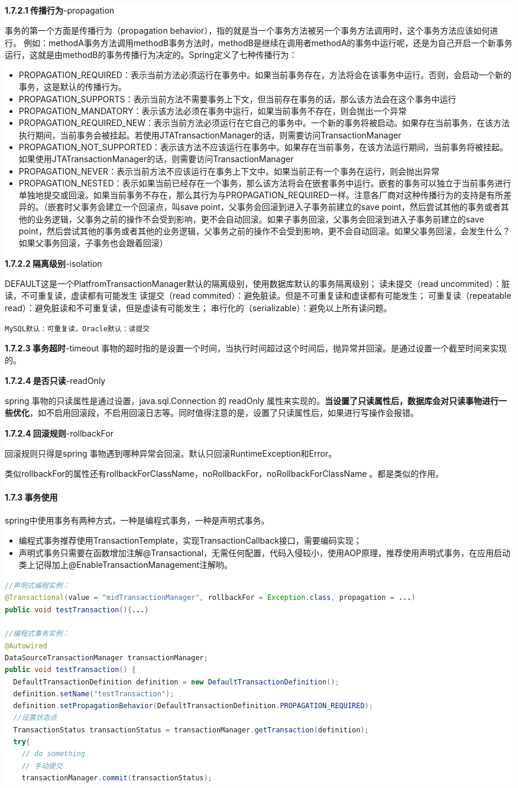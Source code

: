 **1.7.2.1 传播行为**-propagation

事务的第一个方面是传播行为（propagation behavior），指的就是当一个事务方法被另一个事务方法调用时，这个事务方法应该如何进行。 例如：methodA事务方法调用methodB事务方法时，methodB是继续在调用者methodA的事务中运行呢，还是为自己开启一个新事务运行，这就是由methodB的事务传播行为决定的。Spring定义了七种传播行为：

- PROPAGATION_REQUIRED：表示当前方法必须运行在事务中。如果当前事务存在，方法将会在该事务中运行。否则，会启动一个新的事务，这是默认的传播行为。
- PROPAGATION_SUPPORTS：表示当前方法不需要事务上下文，但当前存在事务的话，那么该方法会在这个事务中运行
- PROPAGATION_MANDATORY：表示该方法必须在事务中运行，如果当前事务不存在，则会抛出一个异常
- PROPAGATION_REQUIRED_NEW：表示当前方法必须运行在它自己的事务中。一个新的事务将被启动。如果存在当前事务，在该方法执行期间，当前事务会被挂起。若使用JTATransactionManager的话，则需要访问TransactionManager
- PROPAGATION_NOT_SUPPORTED：表示该方法不应该运行在事务中。如果存在当前事务，在该方法运行期间，当前事务将被挂起。如果使用JTATransactionManager的话，则需要访问TransactionManager
- PROPAGATION_NEVER：表示当前方法不应该运行在事务上下文中。如果当前正有一个事务在运行，则会抛出异常
- PROPAGATION_NESTED：表示如果当前已经存在一个事务，那么该方法将会在嵌套事务中运行。嵌套的事务可以独立于当前事务进行单独地提交或回滚。如果当前事务不存在，那么其行为与PROPAGATION_REQUIRED一样。注意各厂商对这种传播行为的支持是有所差异的。（嵌套时父事务会建立一个回滚点，叫save point，父事务会回滚到进入子事务前建立的save point，然后尝试其他的事务或者其他的业务逻辑，父事务之前的操作不会受到影响，更不会自动回滚。如果子事务回滚，父事务会回滚到进入子事务前建立的save point，然后尝试其他的事务或者其他的业务逻辑，父事务之前的操作不会受到影响，更不会自动回滚。如果父事务回滚，会发生什么？如果父事务回滚，子事务也会跟着回滚）

**1.7.2.2 隔离级别**-isolation

DEFAULT这是一个PlatfromTransactionManager默认的隔离级别，使用数据库默认的事务隔离级别；
读未提交（read uncommited）：脏读，不可重复读，虚读都有可能发生
读提交（read commited）：避免脏读。但是不可重复读和虚读都有可能发生；
可重复读（repeatable read）：避免脏读和不可重复读，但是虚读有可能发生；
串行化的（serializable）：避免以上所有读问题。

```
MySQL默认：可重复读，Oracle默认：读提交
```

**1.7.2.3 事务超时**-timeout
事物的超时指的是设置一个时间，当执行时间超过这个时间后，抛异常并回滚。是通过设置一个截至时间来实现的。

**1.7.2.4 是否只读**-readOnly

spring 事物的只读属性是通过设置，java.sql.Connection 的 readOnly 属性来实现的。**当设置了只读属性后，数据库会对只读事物进行一些优化**，如不启用回滚段，不启用回滚日志等。同时值得注意的是，设置了只读属性后，如果进行写操作会报错。

**1.7.2.4 回滚规则**-rollbackFor

回滚规则只得是spring 事物遇到哪种异常会回滚。默认只回滚RuntimeException和Error。

类似rollbackFor的属性还有rollbackForClassName，noRollbackFor，noRollbackForClassName 。都是类似的作用。

#### 1.7.3 事务使用

spring中使用事务有两种方式，一种是编程式事务，一种是声明式事务。

- 编程式事务推荐使用TransactionTemplate，实现TransactionCallback接口，需要编码实现；
- 声明式事务只需要在函数增加注解@Transactional，无需任何配置，代码入侵较小，使用AOP原理，推荐使用声明式事务，在应用启动类上记得加上@EnableTransactionManagement注解哟。

```java
//声明式编程实例：
@Transactional(value = "midTransactionManager", rollbackFor = Exception.class, propagation = ...)
public void testTransaction(){...}

//编程式事务实例：
@Autowired
DataSourceTransactionManager transactionManager;
public void testTransaction() {
  DefaultTransactionDefinition definition = new DefaultTransactionDefinition();
  definition.setName("testTransaction");
  definition.setPropagationBehavior(DefaultTransactionDefinition.PROPAGATION_REQUIRED);
  //设置状态点
  TransactionStatus transactionStatus = transactionManager.getTransaction(definition);
  try{
    // do something
    // 手动提交
    transactionManager.commit(transactionStatus);
```